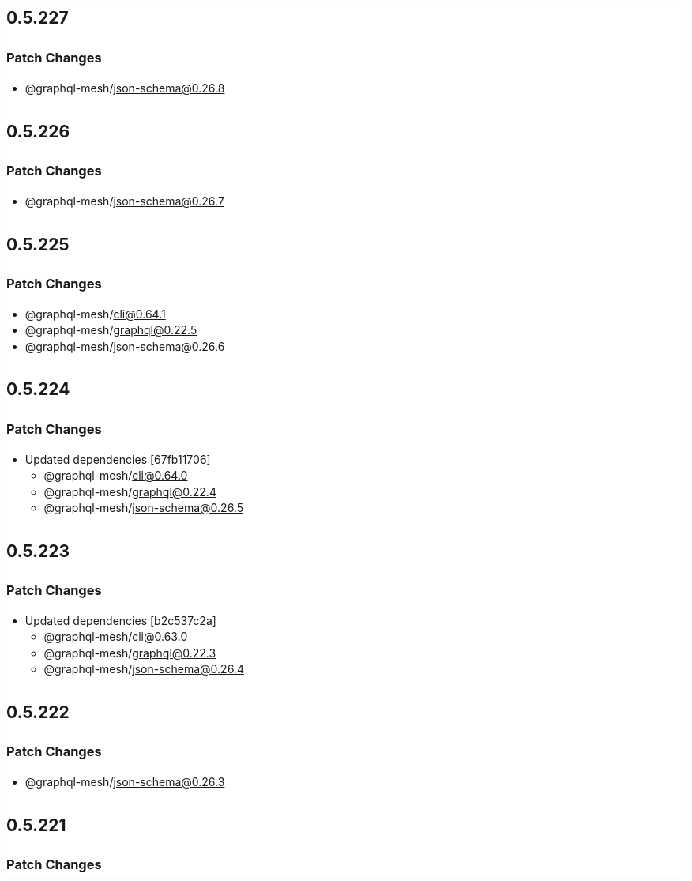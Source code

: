 ## 0.5.227

### Patch Changes

- @graphql-mesh/json-schema@0.26.8

## 0.5.226

### Patch Changes

- @graphql-mesh/json-schema@0.26.7

## 0.5.225

### Patch Changes

- @graphql-mesh/cli@0.64.1
- @graphql-mesh/graphql@0.22.5
- @graphql-mesh/json-schema@0.26.6

## 0.5.224

### Patch Changes

- Updated dependencies [67fb11706]
  - @graphql-mesh/cli@0.64.0
  - @graphql-mesh/graphql@0.22.4
  - @graphql-mesh/json-schema@0.26.5

## 0.5.223

### Patch Changes

- Updated dependencies [b2c537c2a]
  - @graphql-mesh/cli@0.63.0
  - @graphql-mesh/graphql@0.22.3
  - @graphql-mesh/json-schema@0.26.4

## 0.5.222

### Patch Changes

- @graphql-mesh/json-schema@0.26.3

## 0.5.221

### Patch Changes
